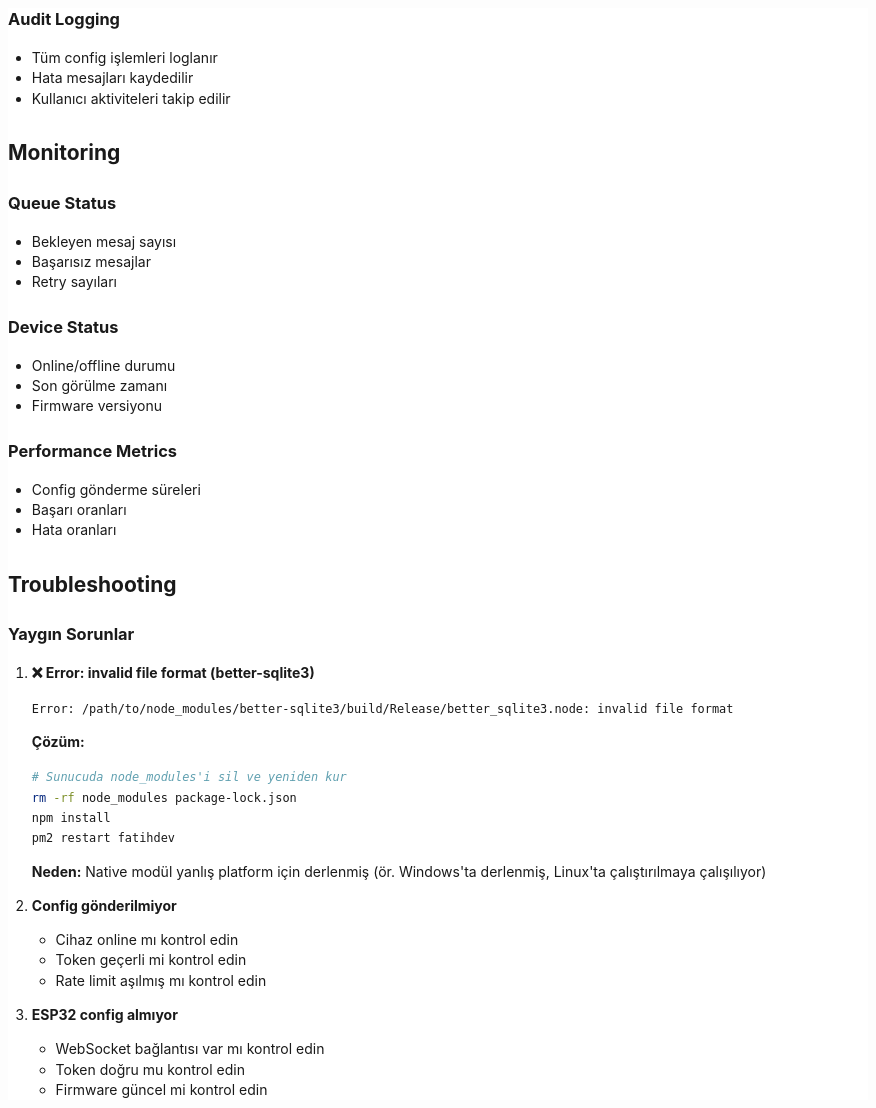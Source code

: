 ### Audit Logging
- Tüm config işlemleri loglanır
- Hata mesajları kaydedilir
- Kullanıcı aktiviteleri takip edilir

## Monitoring

### Queue Status
- Bekleyen mesaj sayısı
- Başarısız mesajlar
- Retry sayıları

### Device Status
- Online/offline durumu
- Son görülme zamanı
- Firmware versiyonu

### Performance Metrics
- Config gönderme süreleri
- Başarı oranları
- Hata oranları

## Troubleshooting

### Yaygın Sorunlar

1. **❌ Error: invalid file format (better-sqlite3)**
   ```
   Error: /path/to/node_modules/better-sqlite3/build/Release/better_sqlite3.node: invalid file format
   ```
   **Çözüm:**
   ```bash
   # Sunucuda node_modules'i sil ve yeniden kur
   rm -rf node_modules package-lock.json
   npm install
   pm2 restart fatihdev
   ```
   **Neden:** Native modül yanlış platform için derlenmiş (ör. Windows'ta derlenmiş, Linux'ta çalıştırılmaya çalışılıyor)

2. **Config gönderilmiyor**
   - Cihaz online mı kontrol edin
   - Token geçerli mi kontrol edin
   - Rate limit aşılmış mı kontrol edin

3. **ESP32 config almıyor**
   - WebSocket bağlantısı var mı kontrol edin
   - Token doğru mu kontrol edin
   - Firmware güncel mi kontrol edin
